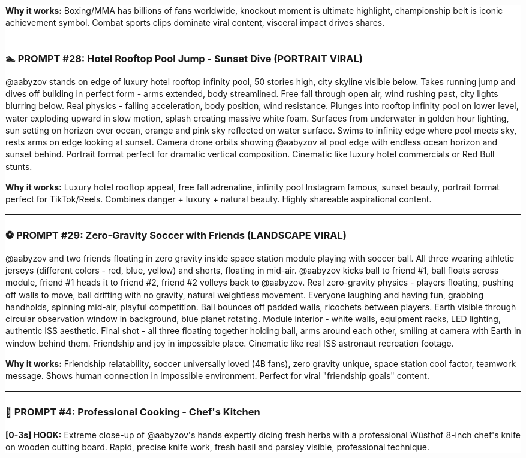 **Why it works:** Boxing/MMA has billions of fans worldwide, knockout moment is ultimate highlight, championship belt is iconic achievement symbol. Combat sports clips dominate viral content, visceral impact drives shares.

---

### 🏊 **PROMPT #28: Hotel Rooftop Pool Jump - Sunset Dive (PORTRAIT VIRAL)**

@aabyzov stands on edge of luxury hotel rooftop infinity pool, 50 stories high, city skyline visible below. Takes running jump and dives off building in perfect form - arms extended, body streamlined. Free fall through open air, wind rushing past, city lights blurring below. Real physics - falling acceleration, body position, wind resistance. Plunges into rooftop infinity pool on lower level, water exploding upward in slow motion, splash creating massive white foam. Surfaces from underwater in golden hour lighting, sun setting on horizon over ocean, orange and pink sky reflected on water surface. Swims to infinity edge where pool meets sky, rests arms on edge looking at sunset. Camera drone orbits showing @aabyzov at pool edge with endless ocean horizon and sunset behind. Portrait format perfect for dramatic vertical composition. Cinematic like luxury hotel commercials or Red Bull stunts.

**Why it works:** Luxury hotel rooftop appeal, free fall adrenaline, infinity pool Instagram famous, sunset beauty, portrait format perfect for TikTok/Reels. Combines danger + luxury + natural beauty. Highly shareable aspirational content.

---

### ⚽ **PROMPT #29: Zero-Gravity Soccer with Friends (LANDSCAPE VIRAL)**

@aabyzov and two friends floating in zero gravity inside space station module playing with soccer ball. All three wearing athletic jerseys (different colors - red, blue, yellow) and shorts, floating in mid-air. @aabyzov kicks ball to friend #1, ball floats across module, friend #1 heads it to friend #2, friend #2 volleys back to @aabyzov. Real zero-gravity physics - players floating, pushing off walls to move, ball drifting with no gravity, natural weightless movement. Everyone laughing and having fun, grabbing handholds, spinning mid-air, playful competition. Ball bounces off padded walls, ricochets between players. Earth visible through circular observation window in background, blue planet rotating. Module interior - white walls, equipment racks, LED lighting, authentic ISS aesthetic. Final shot - all three floating together holding ball, arms around each other, smiling at camera with Earth in window behind them. Friendship and joy in impossible place. Cinematic like real ISS astronaut recreation footage.

**Why it works:** Friendship relatability, soccer universally loved (4B fans), zero gravity unique, space station cool factor, teamwork message. Shows human connection in impossible environment. Perfect for viral "friendship goals" content.

---

### 🍳 **PROMPT #4: Professional Cooking - Chef's Kitchen**

**[0-3s] HOOK:**
Extreme close-up of @aabyzov's hands expertly dicing fresh herbs with a professional Wüsthof 8-inch chef's knife on wooden cutting board. Rapid, precise knife work, fresh basil and parsley visible, professional technique.
